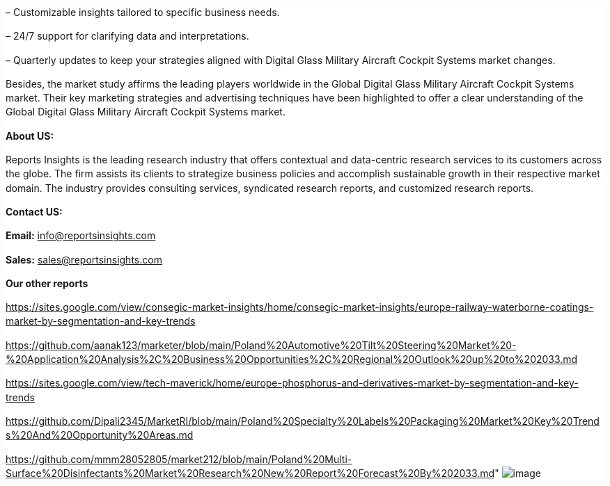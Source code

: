 – Customizable insights tailored to specific business needs.

– 24/7 support for clarifying data and interpretations.

– Quarterly updates to keep your strategies aligned with Digital Glass Military Aircraft Cockpit Systems market changes.

Besides, the market study affirms the leading players worldwide in the Global Digital Glass Military Aircraft Cockpit Systems market. Their key marketing strategies and advertising techniques have been highlighted to offer a clear understanding of the Global Digital Glass Military Aircraft Cockpit Systems market.

<strong><strong>About US</strong>:</strong>

Reports Insights is the leading research industry that offers contextual and data-centric research services to its customers across the globe. The firm assists its clients to strategize business policies and accomplish sustainable growth in their respective market domain. The industry provides consulting services, syndicated research reports, and customized research reports.

<strong>Contact US:</strong>

<p class=><b>Email:</b> <a href=mailto:info@reportsinsights.com>info@reportsinsights.com</a></p>
<p class=><b>Sales:</b> <a href=mailto:sales@reportsinsights.com>sales@reportsinsights.com</a></p>

<strong>Our other reports</strong>

<a href=https://sites.google.com/view/consegic-market-insights/home/consegic-market-insights/europe-railway-waterborne-coatings-market-by-segmentation-and-key-trends>https://sites.google.com/view/consegic-market-insights/home/consegic-market-insights/europe-railway-waterborne-coatings-market-by-segmentation-and-key-trends</a>

<a href=https://github.com/aanak123/marketer/blob/main/Poland%20Automotive%20Tilt%20Steering%20Market%20-%20Application%20Analysis%2C%20Business%20Opportunities%2C%20Regional%20Outlook%20up%20to%202033.md>https://github.com/aanak123/marketer/blob/main/Poland%20Automotive%20Tilt%20Steering%20Market%20-%20Application%20Analysis%2C%20Business%20Opportunities%2C%20Regional%20Outlook%20up%20to%202033.md</a>

<a href=https://sites.google.com/view/tech-maverick/home/europe-phosphorus-and-derivatives-market-by-segmentation-and-key-trends>https://sites.google.com/view/tech-maverick/home/europe-phosphorus-and-derivatives-market-by-segmentation-and-key-trends</a>

<a href=https://github.com/Dipali2345/MarketRI/blob/main/Poland%20Specialty%20Labels%20Packaging%20Market%20Key%20Trends%20And%20Opportunity%20Areas.md>https://github.com/Dipali2345/MarketRI/blob/main/Poland%20Specialty%20Labels%20Packaging%20Market%20Key%20Trends%20And%20Opportunity%20Areas.md</a>

<a href=https://github.com/mmm28052805/market212/blob/main/Poland%20Multi-Surface%20Disinfectants%20Market%20Research%20New%20Report%20Forecast%20By%202033.md>https://github.com/mmm28052805/market212/blob/main/Poland%20Multi-Surface%20Disinfectants%20Market%20Research%20New%20Report%20Forecast%20By%202033.md</a>"
![image](https://github.com/user-attachments/assets/b4125dd7-48c9-405c-ba63-8a0cbff0357b)
